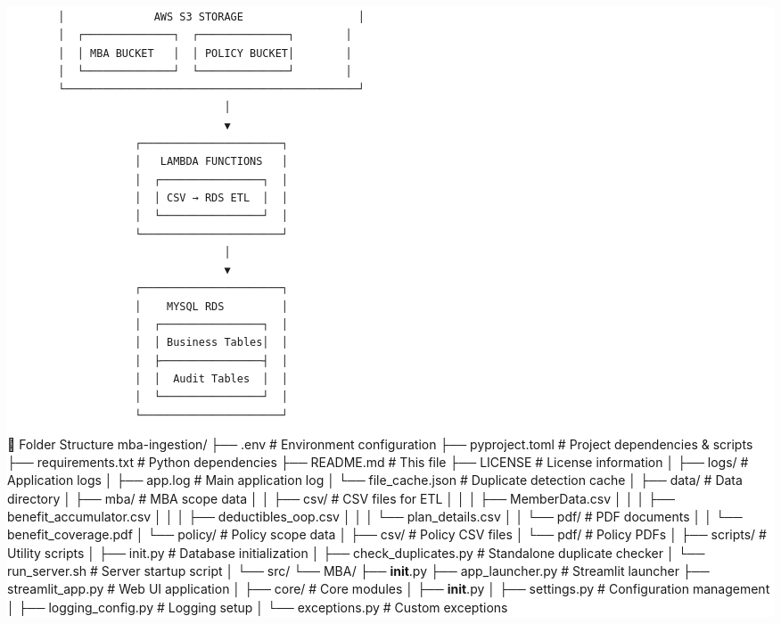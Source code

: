             │              AWS S3 STORAGE                  │
            │  ┌──────────────┐  ┌──────────────┐        │
            │  │ MBA BUCKET   │  │ POLICY BUCKET│        │
            │  └──────────────┘  └──────────────┘        │
            └──────────────────────────────────────────────┘
                                      │
                                      ▼
                        ┌──────────────────────┐
                        │   LAMBDA FUNCTIONS   │
                        │  ┌────────────────┐  │
                        │  │ CSV → RDS ETL  │  │
                        │  └────────────────┘  │
                        └──────────────────────┘
                                      │
                                      ▼
                        ┌──────────────────────┐
                        │    MYSQL RDS         │
                        │  ┌────────────────┐  │
                        │  │ Business Tables│  │
                        │  ├────────────────┤  │
                        │  │  Audit Tables  │  │
                        │  └────────────────┘  │
                        └──────────────────────┘
📁 Folder Structure
mba-ingestion/
├── .env                                  # Environment configuration
├── pyproject.toml                        # Project dependencies & scripts
├── requirements.txt                      # Python dependencies
├── README.md                            # This file
├── LICENSE                              # License information
│
├── logs/                                # Application logs
│   ├── app.log                         # Main application log
│   └── file_cache.json                 # Duplicate detection cache
│
├── data/                                # Data directory
│   ├── mba/                           # MBA scope data
│   │   ├── csv/                       # CSV files for ETL
│   │   │   ├── MemberData.csv
│   │   │   ├── benefit_accumulator.csv
│   │   │   ├── deductibles_oop.csv
│   │   │   └── plan_details.csv
│   │   └── pdf/                       # PDF documents
│   │       └── benefit_coverage.pdf
│   └── policy/                         # Policy scope data
│       ├── csv/                       # Policy CSV files
│       └── pdf/                       # Policy PDFs
│
├── scripts/                             # Utility scripts
│   ├── init.py                        # Database initialization
│   ├── check_duplicates.py           # Standalone duplicate checker
│   └── run_server.sh                  # Server startup script
│
└── src/
    └── MBA/
        ├── __init__.py
        ├── app_launcher.py              # Streamlit launcher
        ├── streamlit_app.py             # Web UI application
        │
        ├── core/                        # Core modules
        │   ├── __init__.py
        │   ├── settings.py             # Configuration management
        │   ├── logging_config.py      # Logging setup
        │   └── exceptions.py           # Custom exceptions